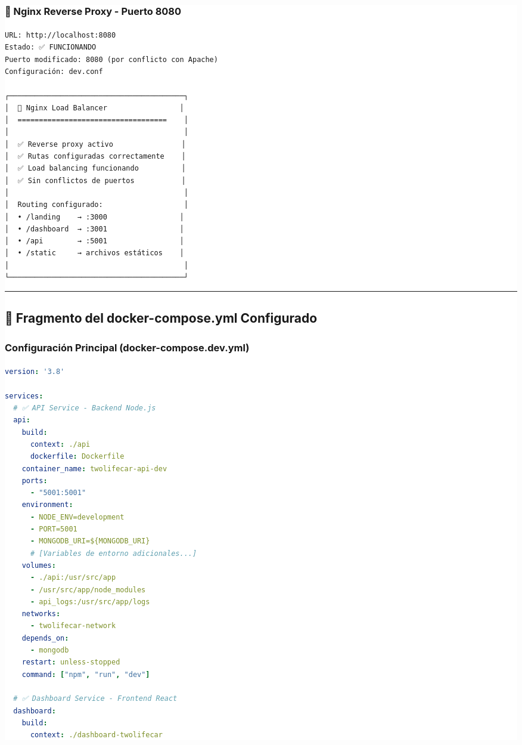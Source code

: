 ### 🔄 Nginx Reverse Proxy - Puerto 8080
```
URL: http://localhost:8080
Estado: ✅ FUNCIONANDO
Puerto modificado: 8080 (por conflicto con Apache)
Configuración: dev.conf

┌─────────────────────────────────────────┐
│  🔄 Nginx Load Balancer                 │
│  ===================================    │
│                                         │
│  ✅ Reverse proxy activo                │
│  ✅ Rutas configuradas correctamente    │
│  ✅ Load balancing funcionando          │
│  ✅ Sin conflictos de puertos           │
│                                         │
│  Routing configurado:                   │
│  • /landing    → :3000                 │
│  • /dashboard  → :3001                 │
│  • /api        → :5001                 │
│  • /static     → archivos estáticos    │
│                                         │
└─────────────────────────────────────────┘
```

---

## 🐳 Fragmento del docker-compose.yml Configurado

### Configuración Principal (docker-compose.dev.yml)

```yaml
version: '3.8'

services:
  # ✅ API Service - Backend Node.js
  api:
    build:
      context: ./api
      dockerfile: Dockerfile
    container_name: twolifecar-api-dev
    ports:
      - "5001:5001"
    environment:
      - NODE_ENV=development
      - PORT=5001
      - MONGODB_URI=${MONGODB_URI}
      # [Variables de entorno adicionales...]
    volumes:
      - ./api:/usr/src/app
      - /usr/src/app/node_modules
      - api_logs:/usr/src/app/logs
    networks:
      - twolifecar-network
    depends_on:
      - mongodb
    restart: unless-stopped
    command: ["npm", "run", "dev"]

  # ✅ Dashboard Service - Frontend React
  dashboard:
    build:
      context: ./dashboard-twolifecar
```
